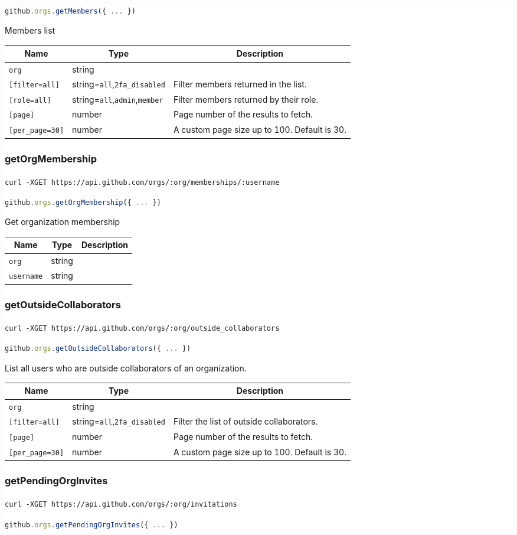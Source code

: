 ```javascript
github.orgs.getMembers({ ... })
```

Members list

Name | Type | Description
--- | --- | ---
`org` | string | 
`[filter=all]` | string=`all`,`2fa_disabled` | Filter members returned in the list.
`[role=all]` | string=`all`,`admin`,`member` | Filter members returned by their role.
`[page]` | number | Page number of the results to fetch.
`[per_page=30]` | number | A custom page size up to 100. Default is 30.

### getOrgMembership

```shell
curl -XGET https://api.github.com/orgs/:org/memberships/:username
```

```javascript
github.orgs.getOrgMembership({ ... })
```

Get organization membership

Name | Type | Description
--- | --- | ---
`org` | string | 
`username` | string | 

### getOutsideCollaborators

```shell
curl -XGET https://api.github.com/orgs/:org/outside_collaborators
```

```javascript
github.orgs.getOutsideCollaborators({ ... })
```

List all users who are outside collaborators of an organization.

Name | Type | Description
--- | --- | ---
`org` | string | 
`[filter=all]` | string=`all`,`2fa_disabled` | Filter the list of outside collaborators.
`[page]` | number | Page number of the results to fetch.
`[per_page=30]` | number | A custom page size up to 100. Default is 30.

### getPendingOrgInvites

```shell
curl -XGET https://api.github.com/orgs/:org/invitations
```

```javascript
github.orgs.getPendingOrgInvites({ ... })
```
